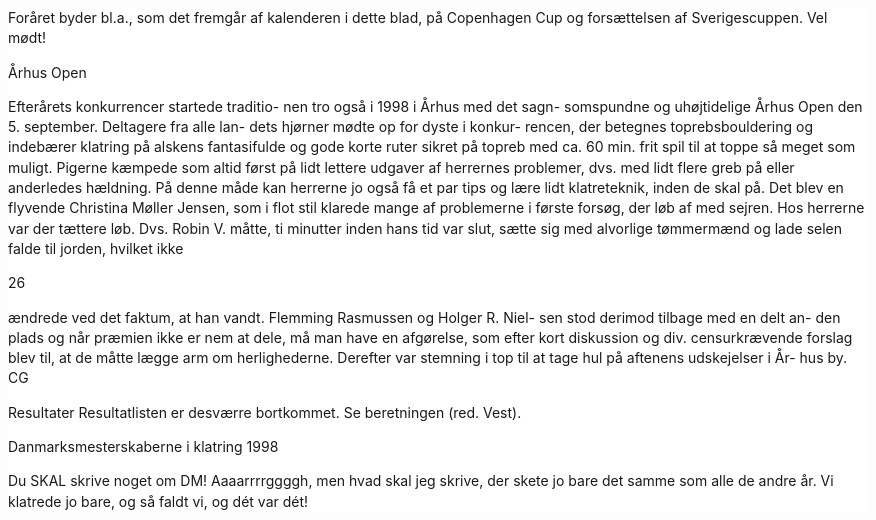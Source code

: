 Foråret byder bl.a., som det fremgår af
kalenderen i dette blad, på Copenhagen
Cup og forsættelsen af Sverigescuppen. Vel
mødt!

Århus Open

Efterårets konkurrencer startede traditio-
nen tro også i 1998 i Århus med det sagn-
somspundne og uhøjtidelige Århus Open
den 5. september. Deltagere fra alle lan-
dets hjørner mødte op for dyste i konkur-
rencen, der betegnes toprebsbouldering og
indebærer klatring på alskens fantasifulde
og gode korte ruter sikret på topreb med
ca. 60 min. frit spil til at toppe så meget
som muligt. Pigerne kæmpede som altid
først på lidt lettere udgaver af herrernes
problemer, dvs. med lidt flere greb på eller
anderledes hældning. På denne måde kan
herrerne jo også få et par tips og lære lidt
klatreteknik, inden de skal på. Det blev en
flyvende Christina Møller Jensen, som i
flot stil klarede mange af problemerne i
første forsøg, der løb af med sejren. Hos
herrerne var der tættere løb. Dvs. Robin V.
måtte, ti minutter inden hans tid var slut,
sætte sig med alvorlige tømmermænd og
lade selen falde til jorden, hvilket ikke

26

ændrede ved det faktum, at han vandt.
Flemming Rasmussen og Holger R. Niel-
sen stod derimod tilbage med en delt an-
den plads og når præmien ikke er nem at
dele, må man have en afgørelse, som efter
kort diskussion og div. censurkrævende
forslag blev til, at de måtte lægge arm om
herlighederne. Derefter var stemning i top
til at tage hul på aftenens udskejelser i År-
hus by. CG

Resultater
Resultatlisten er desværre bortkommet. Se
beretningen (red. Vest).

Danmarksmesterskaberne i klatring
1998

Du SKAL skrive noget om DM!
Aaaarrrrggggh, men hvad skal jeg skrive,
der skete jo bare det samme som alle de
andre år. Vi klatrede jo bare, og så faldt vi,
og dét var dét!
